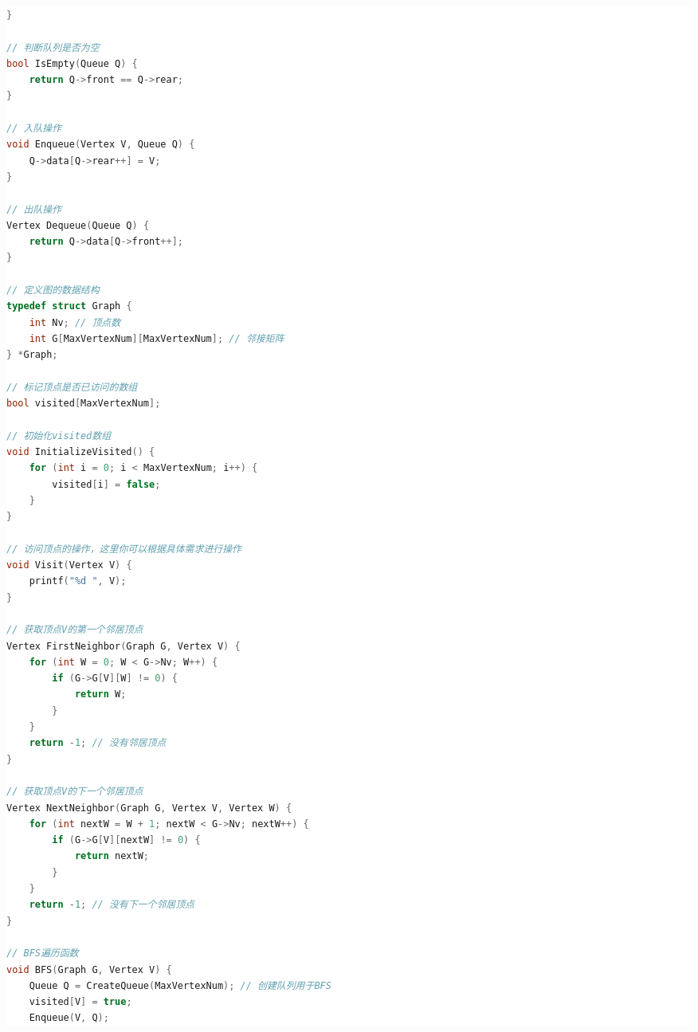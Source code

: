 ```C++
}

// 判断队列是否为空
bool IsEmpty(Queue Q) {
    return Q->front == Q->rear;
}

// 入队操作
void Enqueue(Vertex V, Queue Q) {
    Q->data[Q->rear++] = V;
}

// 出队操作
Vertex Dequeue(Queue Q) {
    return Q->data[Q->front++];
}

// 定义图的数据结构
typedef struct Graph {
    int Nv; // 顶点数
    int G[MaxVertexNum][MaxVertexNum]; // 邻接矩阵
} *Graph;

// 标记顶点是否已访问的数组
bool visited[MaxVertexNum];

// 初始化visited数组
void InitializeVisited() {
    for (int i = 0; i < MaxVertexNum; i++) {
        visited[i] = false;
    }
}

// 访问顶点的操作，这里你可以根据具体需求进行操作
void Visit(Vertex V) {
    printf("%d ", V);
}

// 获取顶点V的第一个邻居顶点
Vertex FirstNeighbor(Graph G, Vertex V) {
    for (int W = 0; W < G->Nv; W++) {
        if (G->G[V][W] != 0) {
            return W;
        }
    }
    return -1; // 没有邻居顶点
}

// 获取顶点V的下一个邻居顶点
Vertex NextNeighbor(Graph G, Vertex V, Vertex W) {
    for (int nextW = W + 1; nextW < G->Nv; nextW++) {
        if (G->G[V][nextW] != 0) {
            return nextW;
        }
    }
    return -1; // 没有下一个邻居顶点
}

// BFS遍历函数
void BFS(Graph G, Vertex V) {
    Queue Q = CreateQueue(MaxVertexNum); // 创建队列用于BFS
    visited[V] = true;
    Enqueue(V, Q);
```